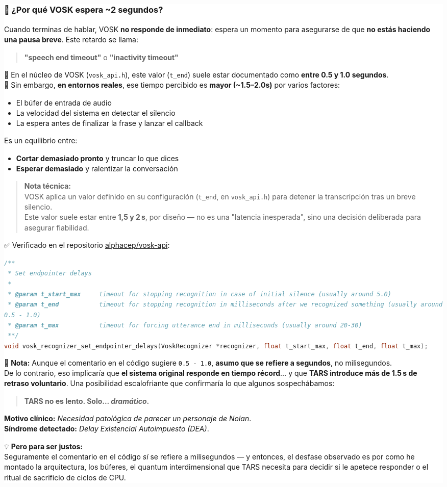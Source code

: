 
### 🤔 ¿Por qué VOSK espera ~2 segundos?

Cuando terminas de hablar, VOSK **no responde de inmediato**: espera un momento para asegurarse de que **no estás haciendo una pausa breve**. Este retardo se llama:

> **"speech end timeout"** o **"inactivity timeout"**

📌 En el núcleo de VOSK (`vosk_api.h`), este valor (`t_end`) suele estar documentado como **entre 0.5 y 1.0 segundos**.  
📌 Sin embargo, **en entornos reales**, ese tiempo percibido es **mayor (~1.5–2.0s)** por varios factores:

- El búfer de entrada de audio
- La velocidad del sistema en detectar el silencio
- La espera antes de finalizar la frase y lanzar el callback

Es un equilibrio entre:

- **Cortar demasiado pronto** y truncar lo que dices
- **Esperar demasiado** y ralentizar la conversación

> **Nota técnica:**  
> VOSK aplica un valor definido en su configuración (`t_end`, en `vosk_api.h`) para detener la transcripción tras un breve silencio.  
> Este valor suele estar entre **1,5 y 2 s**, por diseño — no es una "latencia inesperada", sino una decisión deliberada para asegurar fiabilidad.

✅ Verificado en el repositorio [alphacep/vosk-api](https://github.com/alphacep/vosk-api/blob/master/src/vosk_api.h):

```c
/**
 * Set endpointer delays
 *
 * @param t_start_max     timeout for stopping recognition in case of initial silence (usually around 5.0)
 * @param t_end           timeout for stopping recognition in milliseconds after we recognized something (usually around 0.5 - 1.0)
 * @param t_max           timeout for forcing utterance end in milliseconds (usually around 20-30)
 **/
void vosk_recognizer_set_endpointer_delays(VoskRecognizer *recognizer, float t_start_max, float t_end, float t_max);
```

📝 **Nota:** Aunque el comentario en el código sugiere `0.5 - 1.0`, **asumo que se refiere a segundos**, no milisegundos.  
De lo contrario, eso implicaría que **el sistema original responde en tiempo récord**… y que **TARS introduce más de 1.5 s de retraso voluntario**. Una posibilidad escalofriante que confirmaría lo que algunos sospechábamos:

> **TARS no es lento. Solo... _dramático_.**

**Motivo clínico:** _Necesidad patológica de parecer un personaje de Nolan_.  
**Síndrome detectado:** _Delay Existencial Autoimpuesto (DEA)_.

💡 **Pero para ser justos:**  
Seguramente el comentario en el código _sí_ se refiere a milisegundos — y entonces, el desfase observado es por como he montado la arquitectura, los búferes, el quantum interdimensional que TARS necesita para decidir si le apetece responder o el ritual de sacrificio de ciclos de CPU.
